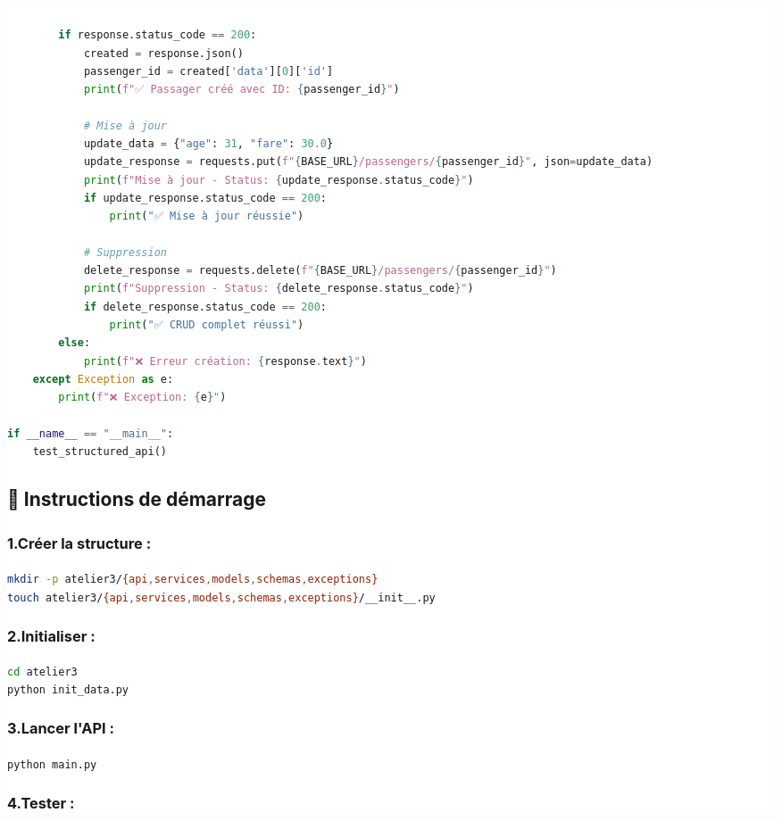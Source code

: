 ```python
        
        if response.status_code == 200:
            created = response.json()
            passenger_id = created['data'][0]['id']
            print(f"✅ Passager créé avec ID: {passenger_id}")
            
            # Mise à jour
            update_data = {"age": 31, "fare": 30.0}
            update_response = requests.put(f"{BASE_URL}/passengers/{passenger_id}", json=update_data)
            print(f"Mise à jour - Status: {update_response.status_code}")
            if update_response.status_code == 200:
                print("✅ Mise à jour réussie")
            
            # Suppression
            delete_response = requests.delete(f"{BASE_URL}/passengers/{passenger_id}")
            print(f"Suppression - Status: {delete_response.status_code}")
            if delete_response.status_code == 200:
                print("✅ CRUD complet réussi")
        else:
            print(f"❌ Erreur création: {response.text}")
    except Exception as e:
        print(f"❌ Exception: {e}")

if __name__ == "__main__":
    test_structured_api()
```

## 🚀 Instructions de démarrage

### 1.Créer la structure :

```bash
mkdir -p atelier3/{api,services,models,schemas,exceptions}
touch atelier3/{api,services,models,schemas,exceptions}/__init__.py
```

### 2.Initialiser :

```bash
cd atelier3
python init_data.py
```

### 3.Lancer l'API :

```bash
python main.py
```

### 4.Tester :
